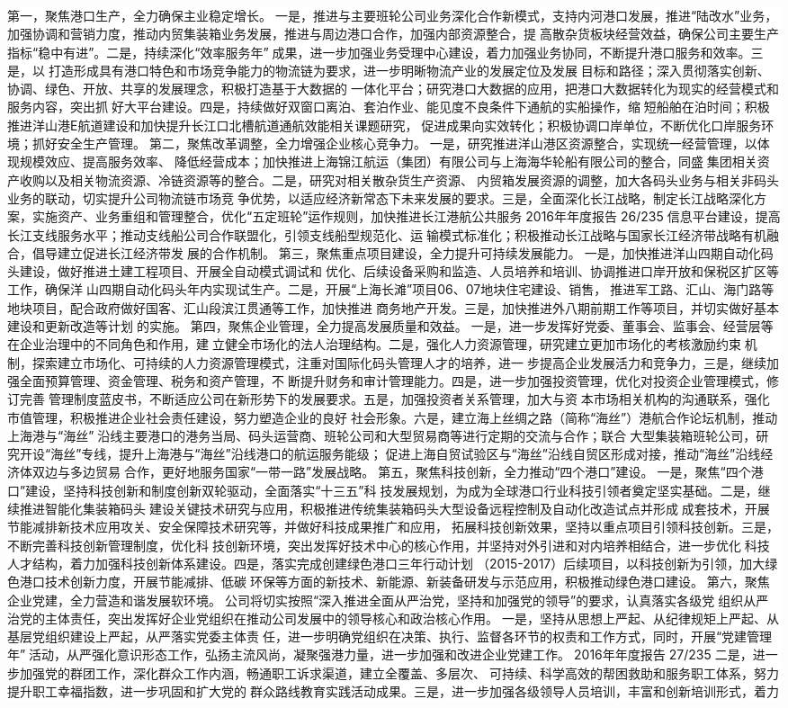 第一，聚焦港口生产，全力确保主业稳定增长。
一是，推进与主要班轮公司业务深化合作新模式，支持内河港口发展，推进“陆改水”业务，
加强协调和营销力度，推动内贸集装箱业务发展，推进与周边港口合作，加强内部资源整合，提
高散杂货板块经营效益，确保公司主要生产指标“稳中有进”。二是，持续深化“效率服务年”
成果，进一步加强业务受理中心建设，着力加强业务协同，不断提升港口服务和效率。三是，以
打造形成具有港口特色和市场竞争能力的物流链为要求，进一步明晰物流产业的发展定位及发展
目标和路径；深入贯彻落实创新、协调、绿色、开放、共享的发展理念，积极打造基于大数据的
一体化平台；研究港口大数据的应用，把港口大数据转化为现实的经营模式和服务内容，突出抓
好大平台建设。四是，持续做好双窗口离泊、套泊作业、能见度不良条件下通航的实船操作，缩
短船舶在泊时间；积极推进洋山港E航道建设和加快提升长江口北槽航道通航效能相关课题研究，
促进成果向实效转化；积极协调口岸单位，不断优化口岸服务环境；抓好安全生产管理。
第二，聚焦改革调整，全力增强企业核心竞争力。
一是，研究推进洋山港区资源整合，实现统一经营管理，以体现规模效应、提高服务效率、
降低经营成本；加快推进上海锦江航运（集团）有限公司与上海海华轮船有限公司的整合，同盛
集团相关资产收购以及相关物流资源、冷链资源等的整合。二是，研究对相关散杂货生产资源、
内贸箱发展资源的调整，加大各码头业务与相关非码头业务的联动，切实提升公司物流链市场竞
争优势，以适应经济新常态下未来发展的要求。三是，全面深化长江战略，制定长江战略深化方
案，实施资产、业务重组和管理整合，优化“五定班轮”运作规则，加快推进长江港航公共服务
2016年年度报告
26/235
信息平台建设，提高长江支线服务水平；推动支线船公司合作联盟化，引领支线船型规范化、运
输模式标准化；积极推动长江战略与国家长江经济带战略有机融合，倡导建立促进长江经济带发
展的合作机制。
第三，聚焦重点项目建设，全力提升可持续发展能力。
一是，加快推进洋山四期自动化码头建设，做好推进土建工程项目、开展全自动模式调试和
优化、后续设备采购和监造、人员培养和培训、协调推进口岸开放和保税区扩区等工作，确保洋
山四期自动化码头年内实现试生产。二是，开展“上海长滩”项目06、07地块住宅建设、销售，
推进军工路、汇山、海门路等地块项目，配合政府做好国客、汇山段滨江贯通等工作，加快推进
商务地产开发。三是，加快推进外八期前期工作等项目，并切实做好基本建设和更新改造等计划
的实施。
第四，聚焦企业管理，全力提高发展质量和效益。
一是，进一步发挥好党委、董事会、监事会、经营层等在企业治理中的不同角色和作用，建
立健全市场化的法人治理结构。二是，强化人力资源管理，研究建立更加市场化的考核激励约束
机制，探索建立市场化、可持续的人力资源管理模式，注重对国际化码头管理人才的培养，进一
步提高企业发展活力和竞争力，三是，继续加强全面预算管理、资金管理、税务和资产管理，不
断提升财务和审计管理能力。四是，进一步加强投资管理，优化对投资企业管理模式，修订完善
管理制度蓝皮书，不断适应公司在新形势下的发展要求。五是，加强投资者关系管理，加大与资
本市场相关机构的沟通联系，强化市值管理，积极推进企业社会责任建设，努力塑造企业的良好
社会形象。六是，建立海上丝绸之路（简称“海丝”）港航合作论坛机制，推动上海港与“海丝”
沿线主要港口的港务当局、码头运营商、班轮公司和大型贸易商等进行定期的交流与合作；联合
大型集装箱班轮公司，研究开设“海丝”专线，提升上海港与“海丝”沿线港口的航运服务能级；
促进上海自贸试验区与“海丝”沿线自贸区形成对接，推动“海丝”沿线经济体双边与多边贸易
合作，更好地服务国家“一带一路”发展战略。
第五，聚焦科技创新，全力推动“四个港口”建设。
一是，聚焦“四个港口”建设，坚持科技创新和制度创新双轮驱动，全面落实“十三五”科
技发展规划，为成为全球港口行业科技引领者奠定坚实基础。二是，继续推进智能化集装箱码头
建设关键技术研究与应用，积极推进传统集装箱码头大型设备远程控制及自动化改造试点并形成
成套技术，开展节能减排新技术应用攻关、安全保障技术研究等，并做好科技成果推广和应用，
拓展科技创新效果，坚持以重点项目引领科技创新。三是，不断完善科技创新管理制度，优化科
技创新环境，突出发挥好技术中心的核心作用，并坚持对外引进和对内培养相结合，进一步优化
科技人才结构，着力加强科技创新体系建设。四是，落实完成创建绿色港口三年行动计划
（2015-2017）后续项目，以科技创新为引领，加大绿色港口技术创新力度，开展节能减排、低碳
环保等方面的新技术、新能源、新装备研发与示范应用，积极推动绿色港口建设。
第六，聚焦企业党建，全力营造和谐发展软环境。
公司将切实按照“深入推进全面从严治党，坚持和加强党的领导”的要求，认真落实各级党
组织从严治党的主体责任，突出发挥好企业党组织在推动公司发展中的领导核心和政治核心作用。
一是，坚持从思想上严起、从纪律规矩上严起、从基层党组织建设上严起，从严落实党委主体责
任，进一步明确党组织在决策、执行、监督各环节的权责和工作方式，同时，开展“党建管理年”
活动，从严强化意识形态工作，弘扬主流风尚，凝聚强港力量，进一步加强和改进企业党建工作。
2016年年度报告
27/235
二是，进一步加强党的群团工作，深化群众工作内涵，畅通职工诉求渠道，建立全覆盖、多层次、
可持续、科学高效的帮困救助和服务职工体系，努力提升职工幸福指数，进一步巩固和扩大党的
群众路线教育实践活动成果。三是，进一步加强各级领导人员培训，丰富和创新培训形式，着力